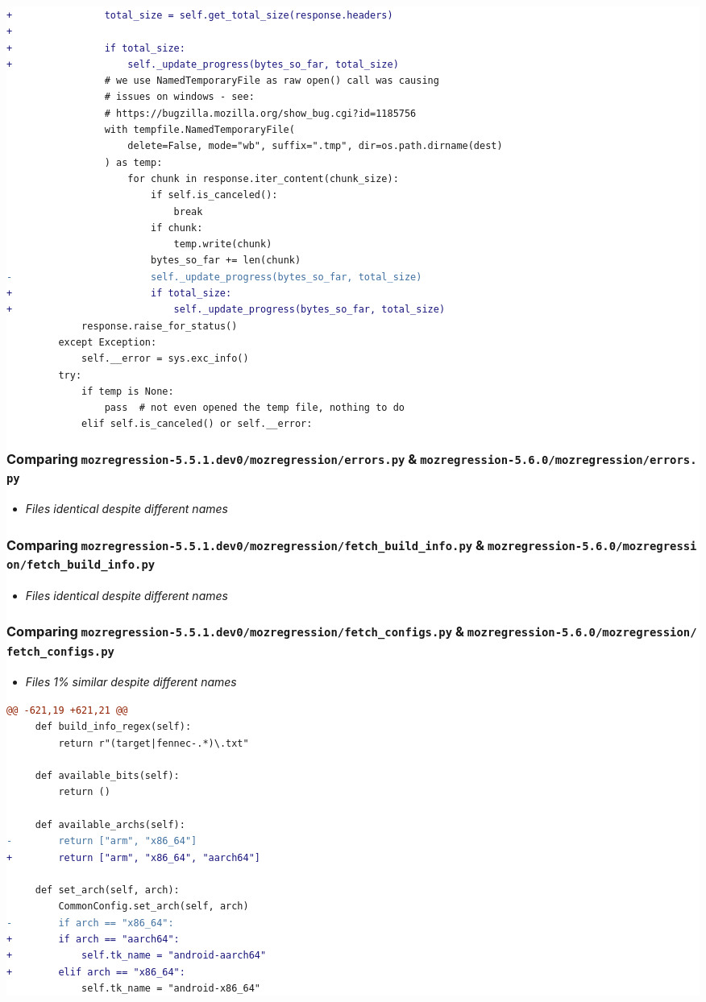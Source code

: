 ```diff
+                total_size = self.get_total_size(response.headers)
+
+                if total_size:
+                    self._update_progress(bytes_so_far, total_size)
                 # we use NamedTemporaryFile as raw open() call was causing
                 # issues on windows - see:
                 # https://bugzilla.mozilla.org/show_bug.cgi?id=1185756
                 with tempfile.NamedTemporaryFile(
                     delete=False, mode="wb", suffix=".tmp", dir=os.path.dirname(dest)
                 ) as temp:
                     for chunk in response.iter_content(chunk_size):
                         if self.is_canceled():
                             break
                         if chunk:
                             temp.write(chunk)
                         bytes_so_far += len(chunk)
-                        self._update_progress(bytes_so_far, total_size)
+                        if total_size:
+                            self._update_progress(bytes_so_far, total_size)
             response.raise_for_status()
         except Exception:
             self.__error = sys.exc_info()
         try:
             if temp is None:
                 pass  # not even opened the temp file, nothing to do
             elif self.is_canceled() or self.__error:
```

### Comparing `mozregression-5.5.1.dev0/mozregression/errors.py` & `mozregression-5.6.0/mozregression/errors.py`

 * *Files identical despite different names*

### Comparing `mozregression-5.5.1.dev0/mozregression/fetch_build_info.py` & `mozregression-5.6.0/mozregression/fetch_build_info.py`

 * *Files identical despite different names*

### Comparing `mozregression-5.5.1.dev0/mozregression/fetch_configs.py` & `mozregression-5.6.0/mozregression/fetch_configs.py`

 * *Files 1% similar despite different names*

```diff
@@ -621,19 +621,21 @@
     def build_info_regex(self):
         return r"(target|fennec-.*)\.txt"
 
     def available_bits(self):
         return ()
 
     def available_archs(self):
-        return ["arm", "x86_64"]
+        return ["arm", "x86_64", "aarch64"]
 
     def set_arch(self, arch):
         CommonConfig.set_arch(self, arch)
-        if arch == "x86_64":
+        if arch == "aarch64":
+            self.tk_name = "android-aarch64"
+        elif arch == "x86_64":
             self.tk_name = "android-x86_64"
```